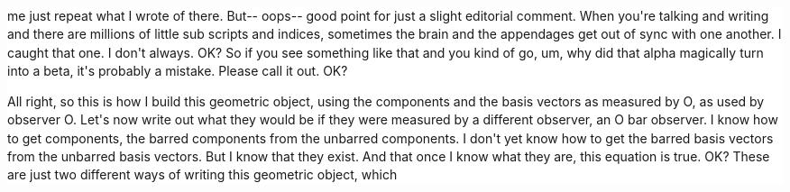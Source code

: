   <span m="565740">me</span> <span m="565890">just</span> <span m="566040">repeat</span>
  <span m="566490">what</span> <span m="566580">I</span> <span m="566670">wrote</span>
  <span m="566960">of</span> <span m="567120">there.</span> <span m="569310">But--</span>
  <span m="571150">oops--</span> <span m="579340">good</span> <span m="579550">point</span>
  <span m="579880">for</span> <span m="579970">just</span> <span m="580090">a</span>
  <span m="580150">slight</span> <span m="580450">editorial</span> <span m="580960">comment.</span>
  <span m="582610">When</span> <span m="582910">you're</span> <span m="583060">talking</span>
  <span m="583810">and</span> <span m="584080">writing</span> <span m="584870">and</span>
  <span m="584950">there</span> <span m="585130">are</span> <span m="585250">millions</span>
  <span m="585670">of</span> <span m="585730">little</span> <span m="585910">sub</span>
  <span m="586080">scripts</span> <span m="586300">and</span> <span m="586570">indices,</span>
  <span m="587560">sometimes</span> <span m="588010">the</span> <span m="588130">brain</span>
  <span m="588850">and</span> <span m="589120">the</span> <span m="589210">appendages</span>
  <span m="589810">get</span> <span m="589990">out</span> <span m="590110">of</span>
  <span m="590170">sync</span> <span m="590470">with</span> <span m="590590">one</span>
  <span m="590740">another.</span> <span m="591790">I</span> <span m="591910">caught</span>
  <span m="592300">that</span> <span m="592540">one.</span> <span m="593560">I</span>
  <span m="593680">don't</span> <span m="593980">always.</span> <span m="594550">OK?</span>
  <span m="595060">So</span> <span m="595390">if</span> <span m="595480">you</span>
  <span m="595600">see</span> <span m="595810">something</span> <span m="596140">like</span>
  <span m="596350">that</span> <span m="596720">and</span> <span m="596820">you</span>
  <span m="596886">kind</span> <span m="596920">of</span> <span m="597120">go,</span>
  <span m="597130">um,</span> <span m="597820">why</span> <span m="598060">did</span>
  <span m="598165">that</span> <span m="598270">alpha</span> <span m="598570">magically</span>
  <span m="598930">turn</span> <span m="599110">into</span> <span m="599320">a</span>
  <span m="599380">beta,</span> <span m="599920">it's</span> <span m="600040">probably</span>
  <span m="600310">a</span> <span m="600340">mistake.</span> <span m="600790">Please</span>
  <span m="601090">call</span> <span m="601240">it</span> <span m="601330">out.</span>
  <span m="601620">OK?</span></p><p><span m="602890">All</span> <span m="602980">right,</span>
  <span m="604000">so</span> <span m="605260">this</span> <span m="605440">is</span>
  <span m="605560">how</span> <span m="605920">I</span> <span m="606520">build</span>
  <span m="606820">this</span> <span m="606970">geometric</span> <span m="607360">object,</span>
  <span m="608050">using</span> <span m="608530">the</span> <span m="608620">components</span>
  <span m="609400">and</span> <span m="609490">the</span> <span m="609550">basis</span>
  <span m="609880">vectors</span> <span m="610360">as</span> <span m="610690">measured</span>
  <span m="611200">by</span> <span m="611710">O,</span> <span m="612160">as</span>
  <span m="612310">used</span> <span m="612520">by</span> <span m="612670">observer</span>
  <span m="613100">O.</span> <span m="613720">Let's</span> <span m="613900">now</span>
  <span m="614110">write</span> <span m="614350">out</span> <span m="614590">what</span>
  <span m="614770">they</span> <span m="614890">would</span> <span m="615040">be</span>
  <span m="615370">if</span> <span m="615640">they</span> <span m="615790">were</span>
  <span m="615970">measured</span> <span m="616390">by</span> <span m="618100">a</span>
  <span m="618190">different</span> <span m="618550">observer,</span> <span m="619270">an</span>
  <span m="619510">O</span> <span m="619660">bar</span> <span m="620140">observer.</span>
  <span m="623440">I</span> <span m="623590">know</span> <span m="623800">how</span>
  <span m="624100">to</span> <span m="624250">get</span> <span m="624580">components,</span>
  <span m="625300">the</span> <span m="625420">barred</span> <span m="625780">components</span>
  <span m="626500">from</span> <span m="626620">the</span> <span m="626710">unbarred</span>
  <span m="627100">components.</span> <span m="628030">I</span> <span m="628150">don't</span>
  <span m="628390">yet</span> <span m="628600">know</span> <span m="628840">how</span>
  <span m="629020">to</span> <span m="629140">get</span> <span m="629650">the</span>
  <span m="631300">barred</span> <span m="631540">basis</span> <span m="631900">vectors</span>
  <span m="632260">from</span> <span m="632330">the</span> <span m="632450">unbarred</span>
  <span m="632770">basis</span> <span m="633130">vectors.</span> <span m="634040">But</span>
  <span m="634090">I</span> <span m="634180">know</span> <span m="634390">that</span>
  <span m="635080">they</span> <span m="635380">exist.</span> <span m="636400">And</span>
  <span m="636550">that</span> <span m="636730">once</span> <span m="637000">I</span>
  <span m="637090">know</span> <span m="637180">what</span> <span m="637300">they</span>
  <span m="637420">are,</span> <span m="637760">this</span> <span m="637900">equation</span>
  <span m="638350">is</span> <span m="638500">true.</span> <span m="639290">OK?</span>
  <span m="640000">These</span> <span m="640180">are</span> <span m="640240">just</span>
  <span m="640390">two</span> <span m="640840">different</span> <span m="641290">ways</span>
  <span m="641680">of</span> <span m="641770">writing</span> <span m="642040">this</span>
  <span m="642190">geometric</span> <span m="642610">object,</span> <span m="642940">which</span>